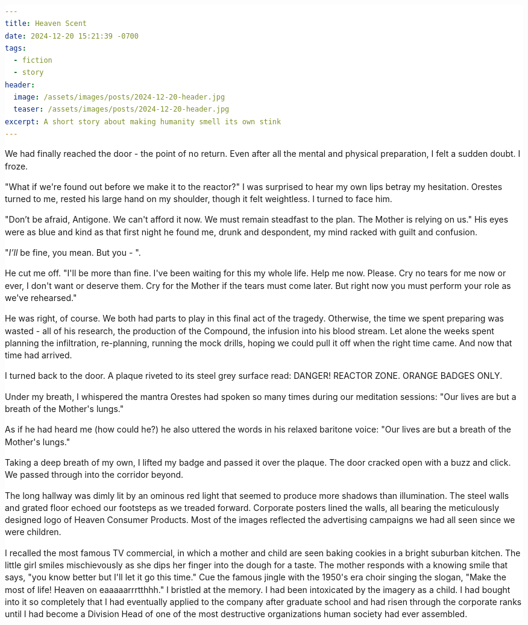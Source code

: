 ```yaml
---
title: Heaven Scent
date: 2024-12-20 15:21:39 -0700
tags:
  - fiction
  - story
header:
  image: /assets/images/posts/2024-12-20-header.jpg
  teaser: /assets/images/posts/2024-12-20-header.jpg
excerpt: A short story about making humanity smell its own stink
---
```


We had finally reached the door - the point of no return. Even after all the mental and physical preparation, I felt a sudden doubt. I froze.

"What if we're found out before we make it to the reactor?" I was surprised to hear my own lips betray my hesitation. Orestes turned to me, rested his large hand on my shoulder, though it felt weightless. I turned to face him.

"Don’t be afraid, Antigone. We can't afford it now. We must remain steadfast to the plan. The Mother is relying on us." His eyes were as blue and kind as that first night he found me, drunk and despondent, my mind racked with guilt and confusion.

"_I’ll_ be fine, you mean. But you - ".

He cut me off. "I'll be more than fine. I've been waiting for this my whole life. Help me now. Please. Cry no tears for me now or ever, I don't want or deserve them. Cry for the Mother if the tears must come later. But right now you must perform your role as we've rehearsed."

He was right, of course. We both had parts to play in this final act of the tragedy. Otherwise, the time we spent preparing was wasted - all of his research, the production of the Compound, the infusion into his blood stream. Let alone the weeks spent planning the infiltration, re-planning, running the mock drills, hoping we could pull it off when the right time came. And now that time had arrived.

I turned back to the door. A plaque riveted to its steel grey surface read: DANGER! REACTOR ZONE. ORANGE BADGES ONLY.

Under my breath, I whispered the mantra Orestes had spoken so many times during our meditation sessions: "Our lives are but a breath of the Mother's lungs."

As if he had heard me (how could he?) he also uttered the words in his relaxed baritone voice: "Our lives are but a breath of the Mother's lungs."

Taking a deep breath of my own, I lifted my badge and passed it over the plaque. The door cracked open with a buzz and click. We passed through into the corridor beyond.

The long hallway was dimly lit by an ominous red light that seemed to produce more shadows than illumination. The steel walls and grated floor echoed our footsteps as we treaded forward. Corporate posters lined the walls, all bearing the meticulously designed logo of Heaven Consumer Products. Most of the images reflected the advertising campaigns we had all seen since we were children.

I recalled the most famous TV commercial, in which a mother and child are seen baking cookies in a bright suburban kitchen. The little girl smiles mischievously as she dips her finger into the dough for a taste. The mother responds with a knowing smile that says, "you know better but I'll let it go this time." Cue the famous jingle with the 1950's era choir singing the slogan, "Make the most of life! Heaven on eaaaaarrrtthhh." I bristled at the memory. I had been intoxicated by the imagery as a child. I had bought into it so completely that I had eventually applied to the company after graduate school and had risen through the corporate ranks until I had become a Division Head of one of the most destructive organizations human society had ever assembled.

